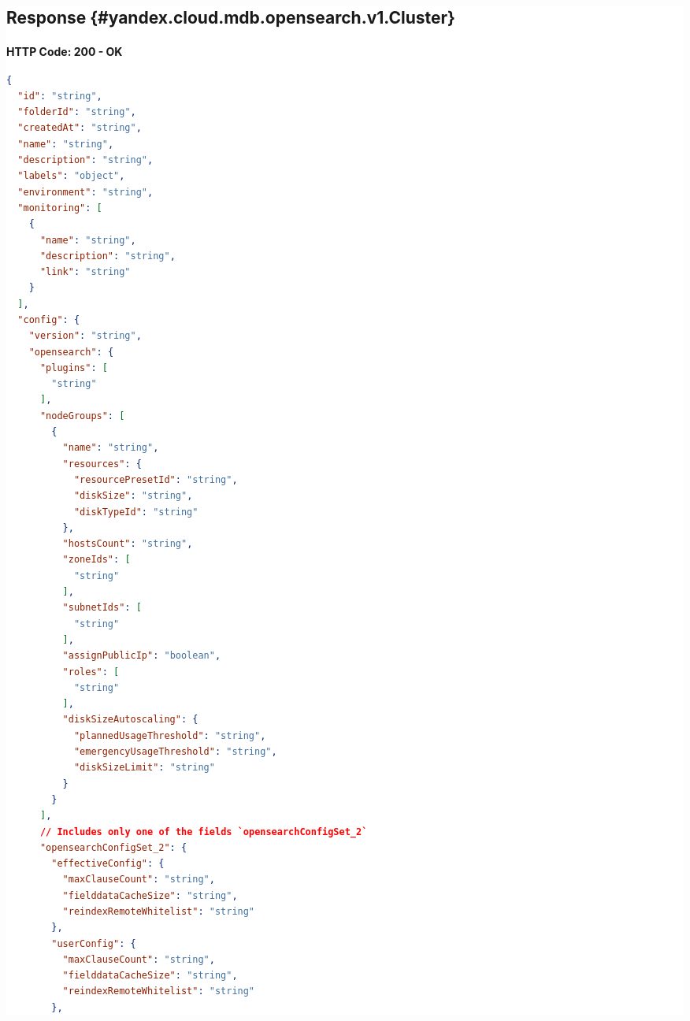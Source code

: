 ## Response {#yandex.cloud.mdb.opensearch.v1.Cluster}

**HTTP Code: 200 - OK**

```json
{
  "id": "string",
  "folderId": "string",
  "createdAt": "string",
  "name": "string",
  "description": "string",
  "labels": "object",
  "environment": "string",
  "monitoring": [
    {
      "name": "string",
      "description": "string",
      "link": "string"
    }
  ],
  "config": {
    "version": "string",
    "opensearch": {
      "plugins": [
        "string"
      ],
      "nodeGroups": [
        {
          "name": "string",
          "resources": {
            "resourcePresetId": "string",
            "diskSize": "string",
            "diskTypeId": "string"
          },
          "hostsCount": "string",
          "zoneIds": [
            "string"
          ],
          "subnetIds": [
            "string"
          ],
          "assignPublicIp": "boolean",
          "roles": [
            "string"
          ],
          "diskSizeAutoscaling": {
            "plannedUsageThreshold": "string",
            "emergencyUsageThreshold": "string",
            "diskSizeLimit": "string"
          }
        }
      ],
      // Includes only one of the fields `opensearchConfigSet_2`
      "opensearchConfigSet_2": {
        "effectiveConfig": {
          "maxClauseCount": "string",
          "fielddataCacheSize": "string",
          "reindexRemoteWhitelist": "string"
        },
        "userConfig": {
          "maxClauseCount": "string",
          "fielddataCacheSize": "string",
          "reindexRemoteWhitelist": "string"
        },
```